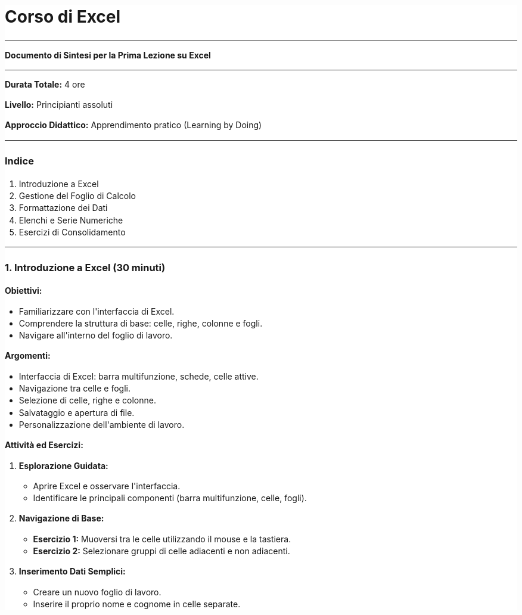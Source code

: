# Corso di Excel

---

**Documento di Sintesi per la Prima Lezione su Excel**

---

**Durata Totale:** 4 ore

**Livello:** Principianti assoluti

**Approccio Didattico:** Apprendimento pratico (Learning by Doing)

---

### **Indice**

1. Introduzione a Excel
2. Gestione del Foglio di Calcolo
3. Formattazione dei Dati
4. Elenchi e Serie Numeriche
5. Esercizi di Consolidamento

---

### **1. Introduzione a Excel (30 minuti)**

**Obiettivi:**

- Familiarizzare con l'interfaccia di Excel.
- Comprendere la struttura di base: celle, righe, colonne e fogli.
- Navigare all'interno del foglio di lavoro.

**Argomenti:**

- Interfaccia di Excel: barra multifunzione, schede, celle attive.
- Navigazione tra celle e fogli.
- Selezione di celle, righe e colonne.
- Salvataggio e apertura di file.
- Personalizzazione dell'ambiente di lavoro.

**Attività ed Esercizi:**

1. **Esplorazione Guidata:**

   - Aprire Excel e osservare l'interfaccia.
   - Identificare le principali componenti (barra multifunzione, celle, fogli).

2. **Navigazione di Base:**

   - **Esercizio 1:** Muoversi tra le celle utilizzando il mouse e la tastiera.
   - **Esercizio 2:** Selezionare gruppi di celle adiacenti e non adiacenti.

3. **Inserimento Dati Semplici:**

   - Creare un nuovo foglio di lavoro.
   - Inserire il proprio nome e cognome in celle separate.
